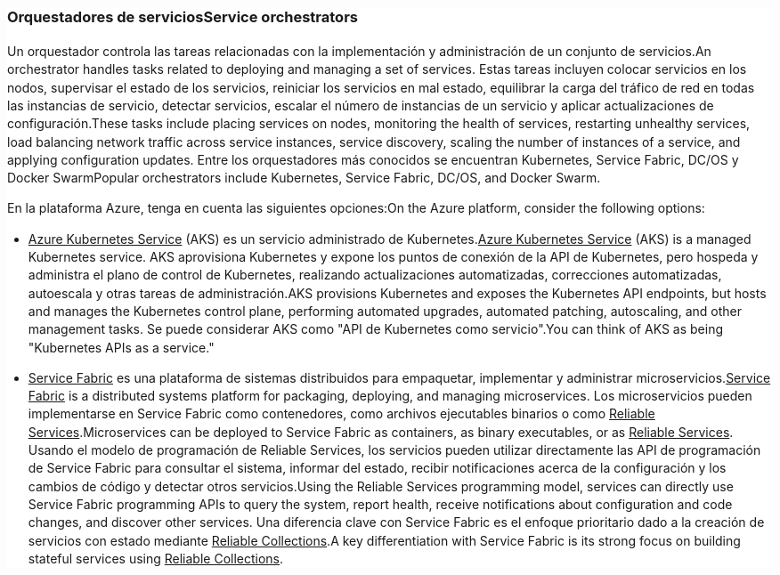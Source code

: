 ### <a name="service-orchestrators"></a><span data-ttu-id="5769c-180">Orquestadores de servicios</span><span class="sxs-lookup"><span data-stu-id="5769c-180">Service orchestrators</span></span>

<span data-ttu-id="5769c-181">Un orquestador controla las tareas relacionadas con la implementación y administración de un conjunto de servicios.</span><span class="sxs-lookup"><span data-stu-id="5769c-181">An orchestrator handles tasks related to deploying and managing a set of services.</span></span> <span data-ttu-id="5769c-182">Estas tareas incluyen colocar servicios en los nodos, supervisar el estado de los servicios, reiniciar los servicios en mal estado, equilibrar la carga del tráfico de red en todas las instancias de servicio, detectar servicios, escalar el número de instancias de un servicio y aplicar actualizaciones de configuración.</span><span class="sxs-lookup"><span data-stu-id="5769c-182">These tasks include placing services on nodes, monitoring the health of services, restarting unhealthy services, load balancing network traffic across service instances, service discovery, scaling the number of instances of a service, and applying configuration updates.</span></span> <span data-ttu-id="5769c-183">Entre los orquestadores más conocidos se encuentran Kubernetes, Service Fabric, DC/OS y Docker Swarm</span><span class="sxs-lookup"><span data-stu-id="5769c-183">Popular orchestrators include Kubernetes, Service Fabric, DC/OS, and Docker Swarm.</span></span>

<span data-ttu-id="5769c-184">En la plataforma Azure, tenga en cuenta las siguientes opciones:</span><span class="sxs-lookup"><span data-stu-id="5769c-184">On the Azure platform, consider the following options:</span></span>

- <span data-ttu-id="5769c-185">[Azure Kubernetes Service](/azure/aks/) (AKS) es un servicio administrado de Kubernetes.</span><span class="sxs-lookup"><span data-stu-id="5769c-185">[Azure Kubernetes Service](/azure/aks/) (AKS) is a managed Kubernetes service.</span></span> <span data-ttu-id="5769c-186">AKS aprovisiona Kubernetes y expone los puntos de conexión de la API de Kubernetes, pero hospeda y administra el plano de control de Kubernetes, realizando actualizaciones automatizadas, correcciones automatizadas, autoescala y otras tareas de administración.</span><span class="sxs-lookup"><span data-stu-id="5769c-186">AKS provisions Kubernetes and exposes the Kubernetes API endpoints, but hosts and manages the Kubernetes control plane, performing automated upgrades, automated patching, autoscaling, and other management tasks.</span></span> <span data-ttu-id="5769c-187">Se puede considerar AKS como "API de Kubernetes como servicio".</span><span class="sxs-lookup"><span data-stu-id="5769c-187">You can think of AKS as being "Kubernetes APIs as a service."</span></span> 

- <span data-ttu-id="5769c-188">[Service Fabric](/azure/service-fabric/) es una plataforma de sistemas distribuidos para empaquetar, implementar y administrar microservicios.</span><span class="sxs-lookup"><span data-stu-id="5769c-188">[Service Fabric](/azure/service-fabric/) is a distributed systems platform for packaging, deploying, and managing microservices.</span></span> <span data-ttu-id="5769c-189">Los microservicios pueden implementarse en Service Fabric como contenedores, como archivos ejecutables binarios o como [Reliable Services](/azure/service-fabric/service-fabric-reliable-services-introduction).</span><span class="sxs-lookup"><span data-stu-id="5769c-189">Microservices can be deployed to Service Fabric as containers, as binary executables, or as [Reliable Services](/azure/service-fabric/service-fabric-reliable-services-introduction).</span></span> <span data-ttu-id="5769c-190">Usando el modelo de programación de Reliable Services, los servicios pueden utilizar directamente las API de programación de Service Fabric para consultar el sistema, informar del estado, recibir notificaciones acerca de la configuración y los cambios de código y detectar otros servicios.</span><span class="sxs-lookup"><span data-stu-id="5769c-190">Using the Reliable Services programming model, services can directly use Service Fabric programming APIs to query the system, report health, receive notifications about configuration and code changes, and discover other services.</span></span> <span data-ttu-id="5769c-191">Una diferencia clave con Service Fabric es el enfoque prioritario dado a la creación de servicios con estado mediante [Reliable Collections](/azure/service-fabric/service-fabric-reliable-services-reliable-collections).</span><span class="sxs-lookup"><span data-stu-id="5769c-191">A key differentiation with Service Fabric is its strong focus on building stateful services using [Reliable Collections](/azure/service-fabric/service-fabric-reliable-services-reliable-collections).</span></span>
